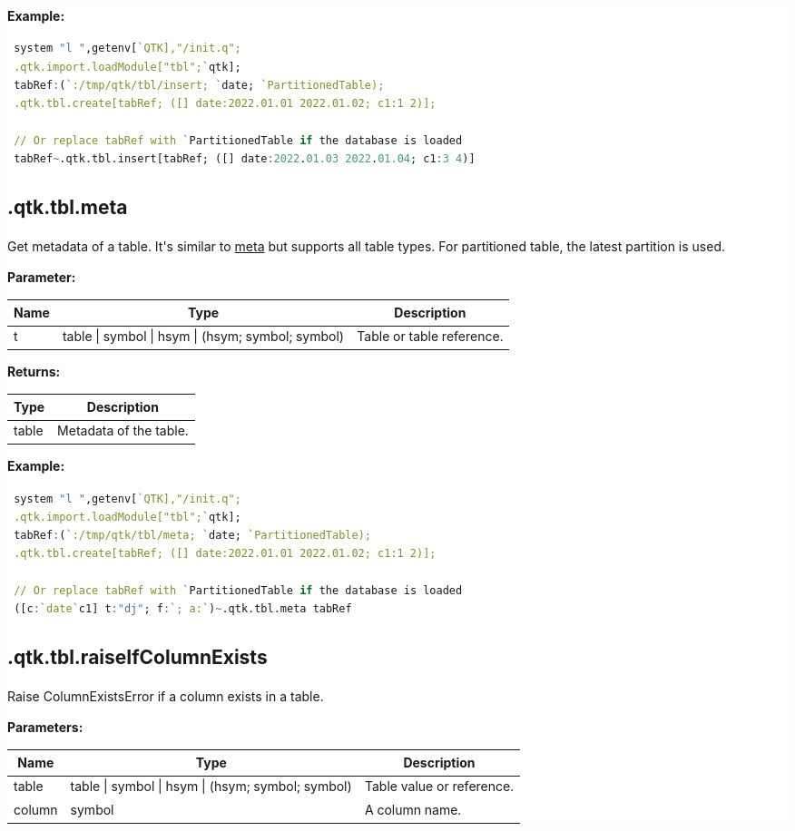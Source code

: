 **Example:**

```q
 system "l ",getenv[`QTK],"/init.q";
 .qtk.import.loadModule["tbl";`qtk];
 tabRef:(`:/tmp/qtk/tbl/insert; `date; `PartitionedTable);
 .qtk.tbl.create[tabRef; ([] date:2022.01.01 2022.01.02; c1:1 2)];

 // Or replace tabRef with `PartitionedTable if the database is loaded
 tabRef~.qtk.tbl.insert[tabRef; ([] date:2022.01.03 2022.01.04; c1:3 4)]
```

## .qtk.tbl.meta

Get metadata of a table. It's similar to [meta](https://code.kx.com/q/ref/meta/) but supports all table types.
For partitioned table, the latest partition is used.

**Parameter:**

|Name|Type|Description|
|---|---|---|
|t|table \| symbol \| hsym \| (hsym; symbol; symbol)|Table or table reference.|

**Returns:**

|Type|Description|
|---|---|
|table|Metadata of the table.|

**Example:**

```q
 system "l ",getenv[`QTK],"/init.q";
 .qtk.import.loadModule["tbl";`qtk];
 tabRef:(`:/tmp/qtk/tbl/meta; `date; `PartitionedTable);
 .qtk.tbl.create[tabRef; ([] date:2022.01.01 2022.01.02; c1:1 2)];

 // Or replace tabRef with `PartitionedTable if the database is loaded
 ([c:`date`c1] t:"dj"; f:`; a:`)~.qtk.tbl.meta tabRef
```

## .qtk.tbl.raiseIfColumnExists

Raise ColumnExistsError if a column exists in a table.

**Parameters:**

|Name|Type|Description|
|---|---|---|
|table|table \| symbol \| hsym \| (hsym; symbol; symbol)|Table value or reference.|
|column|symbol|A column name.|
